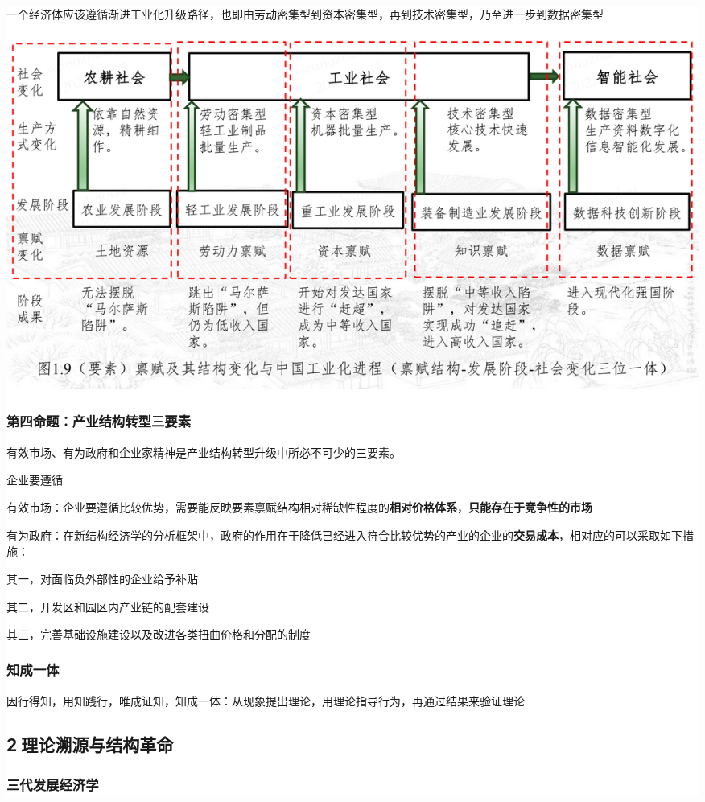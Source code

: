 一个经济体应该遵循渐进工业化升级路径，也即由劳动密集型到资本密集型，再到技术密集型，乃至进一步到数据密集型

![image-20220610033453686](%E5%A4%8D%E4%B9%A0.assets/image-20220610033453686.png)

### 第四命题：产业结构转型三要素

有效市场、有为政府和企业家精神是产业结构转型升级中所必不可少的三要素。 

企业要遵循

有效市场：企业要遵循比较优势，需要能反映要素禀赋结构相对稀缺性程度的**相对价格体系**，**只能存在于竞争性的市场**

有为政府：在新结构经济学的分析框架中，政府的作用在于降低已经进入符合比较优势的产业的企业的**交易成本**，相对应的可以采取如下措施：

其一，对面临负外部性的企业给予补贴

其二，开发区和园区内产业链的配套建设

其三，完善基础设施建设以及改进各类扭曲价格和分配的制度

### 知成一体

因行得知，用知践行，唯成证知，知成一体：从现象提出理论，用理论指导行为，再通过结果来验证理论



## 2 理论溯源与结构革命

### 三代发展经济学
